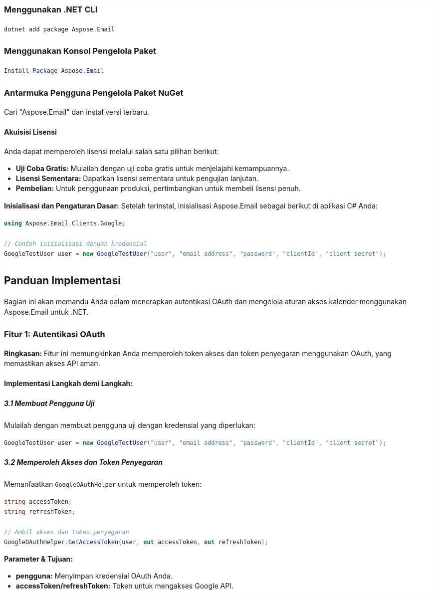 ### Menggunakan .NET CLI
```bash
dotnet add package Aspose.Email
```

### Menggunakan Konsol Pengelola Paket
```powershell
Install-Package Aspose.Email
```

### Antarmuka Pengguna Pengelola Paket NuGet
Cari "Aspose.Email" dan instal versi terbaru.

#### Akuisisi Lisensi
Anda dapat memperoleh lisensi melalui salah satu pilihan berikut:
- **Uji Coba Gratis:** Mulailah dengan uji coba gratis untuk menjelajahi kemampuannya.
- **Lisensi Sementara:** Dapatkan lisensi sementara untuk pengujian lanjutan.
- **Pembelian:** Untuk penggunaan produksi, pertimbangkan untuk membeli lisensi penuh.

**Inisialisasi dan Pengaturan Dasar:**
Setelah terinstal, inisialisasi Aspose.Email sebagai berikut di aplikasi C# Anda:
```csharp
using Aspose.Email.Clients.Google;

// Contoh inisialisasi dengan kredensial
GoogleTestUser user = new GoogleTestUser("user", "email address", "password", "clientId", "client secret");
```

## Panduan Implementasi
Bagian ini akan memandu Anda dalam menerapkan autentikasi OAuth dan mengelola aturan akses kalender menggunakan Aspose.Email untuk .NET.

### Fitur 1: Autentikasi OAuth
**Ringkasan:** Fitur ini memungkinkan Anda memperoleh token akses dan token penyegaran menggunakan OAuth, yang memastikan akses API aman.

#### Implementasi Langkah demi Langkah:
##### 3.1 Membuat Pengguna Uji
Mulailah dengan membuat pengguna uji dengan kredensial yang diperlukan:
```csharp
GoogleTestUser user = new GoogleTestUser("user", "email address", "password", "clientId", "client secret");
```

##### 3.2 Memperoleh Akses dan Token Penyegaran
Memanfaatkan `GoogleOAuthHelper` untuk memperoleh token:
```csharp
string accessToken;
string refreshToken;

// Ambil akses dan token penyegaran
GoogleOAuthHelper.GetAccessToken(user, out accessToken, out refreshToken);
```
**Parameter & Tujuan:**
- **pengguna:** Menyimpan kredensial OAuth Anda.
- **accessToken/refreshToken:** Token untuk mengakses Google API.
